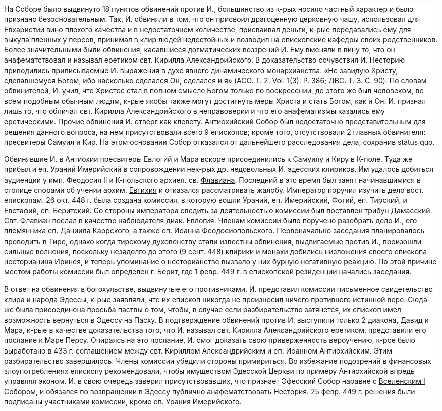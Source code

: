На Соборе было выдвинуто 18 пунктов обвинений против И., большинство из к-рых носило частный характер и было признано безосновательным. Так, И. обвиняли в том, что он присвоил драгоценную церковную чашу, использовал для Евхаристии вино плохого качества и в недостаточном количестве, присваивал деньги, к-рые передавались ему для выкупа пленных у персов, принимал в клир людей недостойных и возводил на епископские кафедры своих родственников. Более значительными были обвинения, касавшиеся догматических воззрений И. Ему вменяли в вину то, что он анафематствовал и называл еретиком свт. Кирилла Александрийского. В доказательство сочувствия И. Несторию приводились приписываемые И. выражения в духе явного динамического монархианства: «Не завидую Христу, сделавшемуся Богом, ибо насколько сделался Он, сделался и я» (ACO. T. 2. Vol. 1(3). P. 386; ДВС. Т. 3. С. 90). По словам обвинителей, И. учил, что Христос стал в полном смысле Богом только по воскресении, до этого же был человеком, во всем подобным обычным людям, к-рые якобы также могут достигнуть меры Христа и стать Богом, как и Он. И. признал лишь то, что обличал свт. Кирилла Александрийского в неправоверии и что его анафематизмы казались ему еретическими. Прочие обвинения И. отверг как клевету. Антиохийский Собор был недостаточно представительным для решения данного вопроса, на нем присутствовали всего 9 епископов; кроме того, отсутствовали 2 главных обвинителя: пресвитеры Самуил и Кир. На этом основании Собор отказался от дальнейшего расследования дела, сохранив status quo.

Обвинявшие И. в Антиохии пресвитеры Евлогий и Мара вскоре присоединились к Самуилу и Киру в К-поле. Туда же прибыл и еп. Ураний Имерийский в сопровождении нек-рых др. недовольных И. эдесских клириков. Им удалось добиться аудиенции у имп. Феодосия II и К-польского архиеп. св. [Флавиана](https://pravenc.ru/text/Флавиан.html). Последний в это время был занят начинавшимися в столице спорами об учении архим. [Евтихия](https://pravenc.ru/text/Евтихий.html) и отказался рассматривать жалобу. Император поручил изучить дело вост. епископам. 26 окт. 448 г. была создана комиссия, в которую вошли Ураний, еп. Имерийский, Фотий, еп. Тирский, и [Евстафий](https://pravenc.ru/text/Евстафий.html), еп. Беритский. Со стороны императора следить за деятельностью комиссии был поставлен трибун Дамасский. Свт. Флавиан послал в качестве наблюдателя диак. Евлогия. Членам комиссии было поручено разобрать дело И., его племянника еп. Даниила Каррского, а также еп. Иоанна Феодосиопольского. Первоначально заседания планировалось проводить в Тире, однако когда тирскому духовенству стали известны обвинения, выдвигаемые против И., произошли сильные волнения, поскольку незадолго до этого (9 сент. 448) клирики и монахи добились низложения своего епископа несторианина Иринея, и теперь упоминание о несторианстве вызвало у них бурную негативную реакцию. По этой причине местом работы комиссии был определен г. Берит, где 1 февр. 449 г. в епископской резиденции начались заседания.

В ответ на обвинения в богохульстве, выдвинутые его противниками, И. представил комиссии письменное свидетельство клира и народа Эдессы, к-рые заявляли, что их епископ никогда не произносил ничего противного истинной вере. Сюда же была присоединена просьба паствы о том, чтобы, в случае если разбирательство затянется, их епископ имел возможность вернуться в Эдессу на Пасху. В подтверждение обвинений против И. выступили только 2 диакона, Давид и Мара, к-рые в качестве доказательства того, что И. называл свт. Кирилла Александрийского еретиком, представили его послание к Маре Персу. Опираясь на это послание, И. смог доказать свою приверженность вероучению, к-рое было выработано в 433 г. соглашением между свт. Кириллом Александрийским и еп. Иоанном Антиохийским. Этим разбирательство завершилось. Члены комиссии убедили стороны примириться. Во избежание подозрений в финансовых злоупотреблениях епископу рекомендовали, чтобы имуществом Эдесской Церкви по примеру Антиохийской впредь управлял эконом. И. в свою очередь заверил присутствовавших, что признает Эфесский Собор наравне с [Вселенским I Собором](<https://pravenc.ru/text/Вселенским I Собором.html>), и обязался по возвращении в Эдессу публично анафематствовать Нестория. 25 февр. 449 г. решения были подписаны участниками комиссии, кроме еп. Урания Имерийского.
